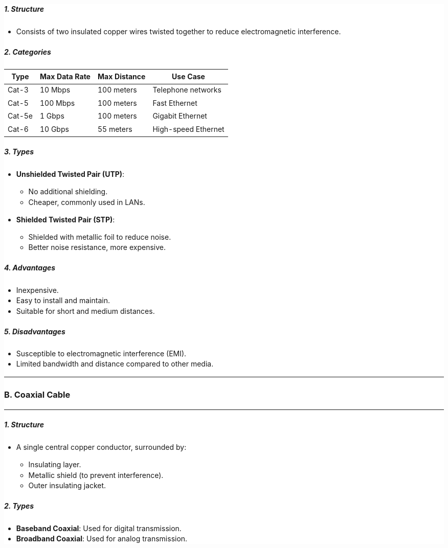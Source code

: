 
##### **1. Structure**

* Consists of two insulated copper wires twisted together to reduce electromagnetic interference.

##### **2. Categories**

| Type   | Max Data Rate | Max Distance | Use Case            |
| ------ | ------------- | ------------ | ------------------- |
| Cat-3  | 10 Mbps       | 100 meters   | Telephone networks  |
| Cat-5  | 100 Mbps      | 100 meters   | Fast Ethernet       |
| Cat-5e | 1 Gbps        | 100 meters   | Gigabit Ethernet    |
| Cat-6  | 10 Gbps       | 55 meters    | High-speed Ethernet |

##### **3. Types**

* **Unshielded Twisted Pair (UTP)**:

  * No additional shielding.
  * Cheaper, commonly used in LANs.
* **Shielded Twisted Pair (STP)**:

  * Shielded with metallic foil to reduce noise.
  * Better noise resistance, more expensive.

##### **4. Advantages**

* Inexpensive.
* Easy to install and maintain.
* Suitable for short and medium distances.

##### **5. Disadvantages**

* Susceptible to electromagnetic interference (EMI).
* Limited bandwidth and distance compared to other media.

---

### **B. Coaxial Cable**

---

##### **1. Structure**

* A single central copper conductor, surrounded by:

  * Insulating layer.
  * Metallic shield (to prevent interference).
  * Outer insulating jacket.

##### **2. Types**

* **Baseband Coaxial**: Used for digital transmission.
* **Broadband Coaxial**: Used for analog transmission.
